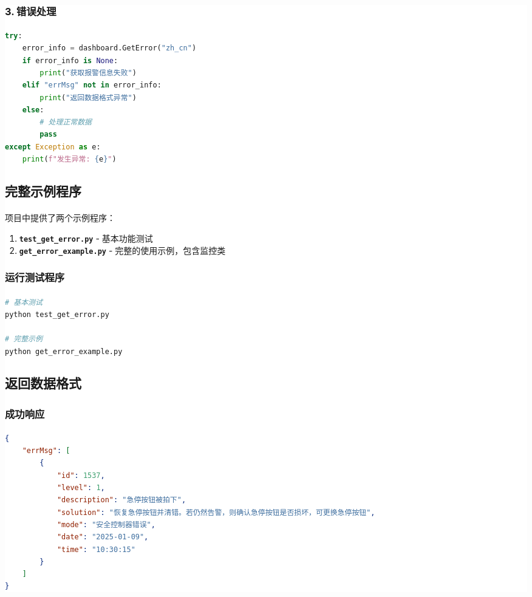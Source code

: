 ### 3. 错误处理

```python
try:
    error_info = dashboard.GetError("zh_cn")
    if error_info is None:
        print("获取报警信息失败")
    elif "errMsg" not in error_info:
        print("返回数据格式异常")
    else:
        # 处理正常数据
        pass
except Exception as e:
    print(f"发生异常: {e}")
```

## 完整示例程序

项目中提供了两个示例程序：

1. **`test_get_error.py`** - 基本功能测试
2. **`get_error_example.py`** - 完整的使用示例，包含监控类

### 运行测试程序

```bash
# 基本测试
python test_get_error.py

# 完整示例
python get_error_example.py
```

## 返回数据格式

### 成功响应

```json
{
    "errMsg": [
        {
            "id": 1537,
            "level": 1,
            "description": "急停按钮被拍下",
            "solution": "恢复急停按钮并清错。若仍然告警，则确认急停按钮是否损坏，可更换急停按钮",
            "mode": "安全控制器错误",
            "date": "2025-01-09",
            "time": "10:30:15"
        }
    ]
}
```
